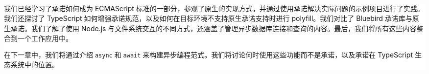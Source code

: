 我们已经学习了承诺如何成为 ECMAScript 标准的一部分，参观了原生的实现方式，并通过使用承诺解决实际问题的示例项目进行了实践。我们还探讨了 TypeScript 如何增强承诺规范，以及如何在目标环境不支持原生承诺支持时进行 polyfill。我们对比了 Bluebird 承诺库与原生承诺。我们了解了使用 Node.js 与文件系统交互的不同方式，还涵盖了管理异步数据库连接和查询的内容。最后，我们将所有这些内容整合到一个工作应用中。

在下一章中，我们将通过介绍 `async` 和 `await` 来构建异步编程范式。我们将讨论何时使用这些功能而不是承诺，以及承诺在 TypeScript 生态系统中的位置。
